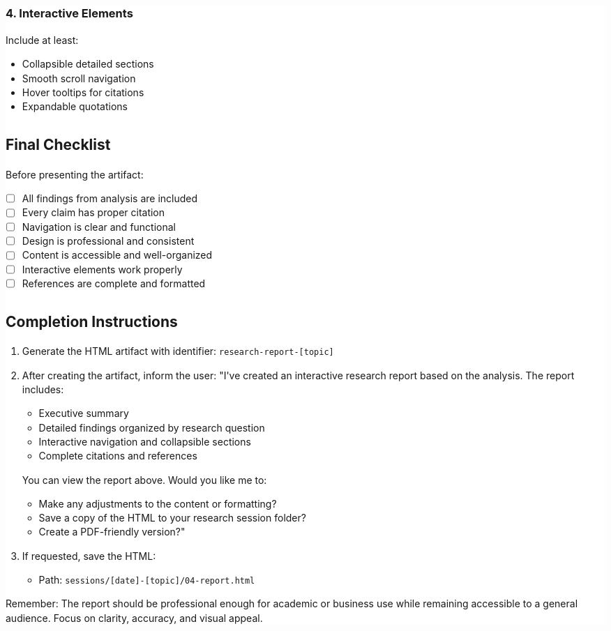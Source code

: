 ### 4. Interactive Elements
Include at least:
- Collapsible detailed sections
- Smooth scroll navigation
- Hover tooltips for citations
- Expandable quotations

## Final Checklist

Before presenting the artifact:
- [ ] All findings from analysis are included
- [ ] Every claim has proper citation
- [ ] Navigation is clear and functional
- [ ] Design is professional and consistent
- [ ] Content is accessible and well-organized
- [ ] Interactive elements work properly
- [ ] References are complete and formatted

## Completion Instructions

1. Generate the HTML artifact with identifier: `research-report-[topic]`
2. After creating the artifact, inform the user:
   "I've created an interactive research report based on the analysis. The report includes:
   - Executive summary
   - Detailed findings organized by research question
   - Interactive navigation and collapsible sections
   - Complete citations and references
   
   You can view the report above. Would you like me to:
   - Make any adjustments to the content or formatting?
   - Save a copy of the HTML to your research session folder?
   - Create a PDF-friendly version?"

3. If requested, save the HTML:
   - Path: `sessions/[date]-[topic]/04-report.html`

Remember: The report should be professional enough for academic or business use while remaining accessible to a general audience. Focus on clarity, accuracy, and visual appeal.